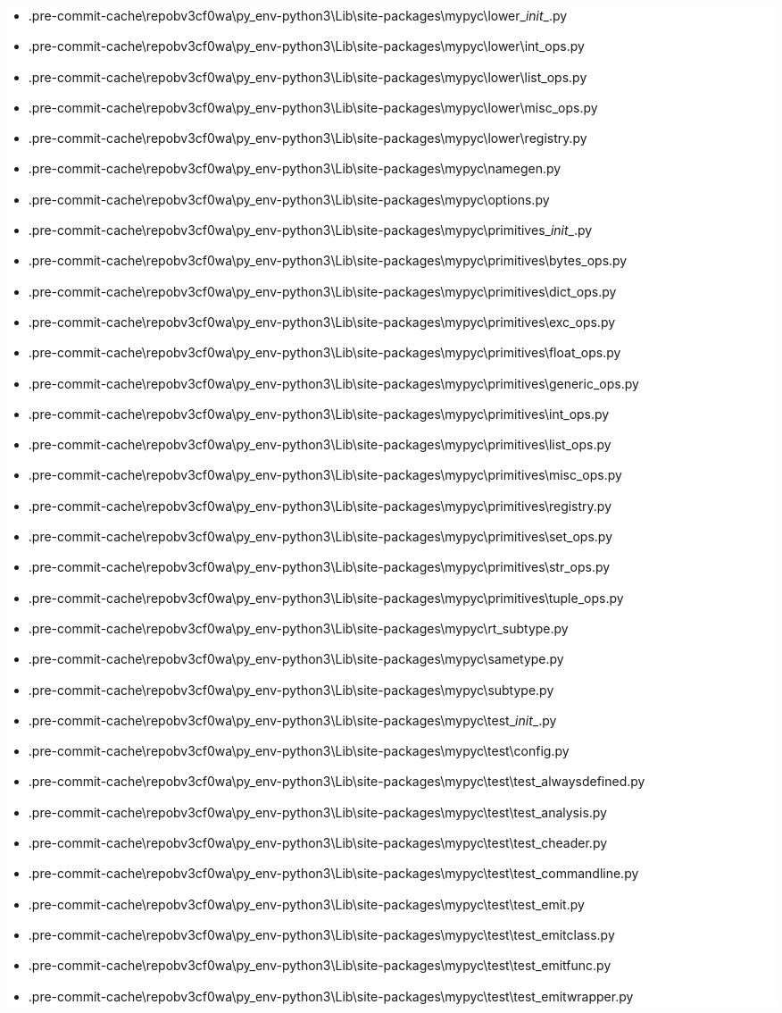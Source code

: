 - .pre-commit-cache\repobv3cf0wa\py_env-python3\Lib\site-packages\mypyc\lower\__init__.py

- .pre-commit-cache\repobv3cf0wa\py_env-python3\Lib\site-packages\mypyc\lower\int_ops.py

- .pre-commit-cache\repobv3cf0wa\py_env-python3\Lib\site-packages\mypyc\lower\list_ops.py

- .pre-commit-cache\repobv3cf0wa\py_env-python3\Lib\site-packages\mypyc\lower\misc_ops.py

- .pre-commit-cache\repobv3cf0wa\py_env-python3\Lib\site-packages\mypyc\lower\registry.py

- .pre-commit-cache\repobv3cf0wa\py_env-python3\Lib\site-packages\mypyc\namegen.py

- .pre-commit-cache\repobv3cf0wa\py_env-python3\Lib\site-packages\mypyc\options.py

- .pre-commit-cache\repobv3cf0wa\py_env-python3\Lib\site-packages\mypyc\primitives\__init__.py

- .pre-commit-cache\repobv3cf0wa\py_env-python3\Lib\site-packages\mypyc\primitives\bytes_ops.py

- .pre-commit-cache\repobv3cf0wa\py_env-python3\Lib\site-packages\mypyc\primitives\dict_ops.py

- .pre-commit-cache\repobv3cf0wa\py_env-python3\Lib\site-packages\mypyc\primitives\exc_ops.py

- .pre-commit-cache\repobv3cf0wa\py_env-python3\Lib\site-packages\mypyc\primitives\float_ops.py

- .pre-commit-cache\repobv3cf0wa\py_env-python3\Lib\site-packages\mypyc\primitives\generic_ops.py

- .pre-commit-cache\repobv3cf0wa\py_env-python3\Lib\site-packages\mypyc\primitives\int_ops.py

- .pre-commit-cache\repobv3cf0wa\py_env-python3\Lib\site-packages\mypyc\primitives\list_ops.py

- .pre-commit-cache\repobv3cf0wa\py_env-python3\Lib\site-packages\mypyc\primitives\misc_ops.py

- .pre-commit-cache\repobv3cf0wa\py_env-python3\Lib\site-packages\mypyc\primitives\registry.py

- .pre-commit-cache\repobv3cf0wa\py_env-python3\Lib\site-packages\mypyc\primitives\set_ops.py

- .pre-commit-cache\repobv3cf0wa\py_env-python3\Lib\site-packages\mypyc\primitives\str_ops.py

- .pre-commit-cache\repobv3cf0wa\py_env-python3\Lib\site-packages\mypyc\primitives\tuple_ops.py

- .pre-commit-cache\repobv3cf0wa\py_env-python3\Lib\site-packages\mypyc\rt_subtype.py

- .pre-commit-cache\repobv3cf0wa\py_env-python3\Lib\site-packages\mypyc\sametype.py

- .pre-commit-cache\repobv3cf0wa\py_env-python3\Lib\site-packages\mypyc\subtype.py

- .pre-commit-cache\repobv3cf0wa\py_env-python3\Lib\site-packages\mypyc\test\__init__.py

- .pre-commit-cache\repobv3cf0wa\py_env-python3\Lib\site-packages\mypyc\test\config.py

- .pre-commit-cache\repobv3cf0wa\py_env-python3\Lib\site-packages\mypyc\test\test_alwaysdefined.py

- .pre-commit-cache\repobv3cf0wa\py_env-python3\Lib\site-packages\mypyc\test\test_analysis.py

- .pre-commit-cache\repobv3cf0wa\py_env-python3\Lib\site-packages\mypyc\test\test_cheader.py

- .pre-commit-cache\repobv3cf0wa\py_env-python3\Lib\site-packages\mypyc\test\test_commandline.py

- .pre-commit-cache\repobv3cf0wa\py_env-python3\Lib\site-packages\mypyc\test\test_emit.py

- .pre-commit-cache\repobv3cf0wa\py_env-python3\Lib\site-packages\mypyc\test\test_emitclass.py

- .pre-commit-cache\repobv3cf0wa\py_env-python3\Lib\site-packages\mypyc\test\test_emitfunc.py

- .pre-commit-cache\repobv3cf0wa\py_env-python3\Lib\site-packages\mypyc\test\test_emitwrapper.py

